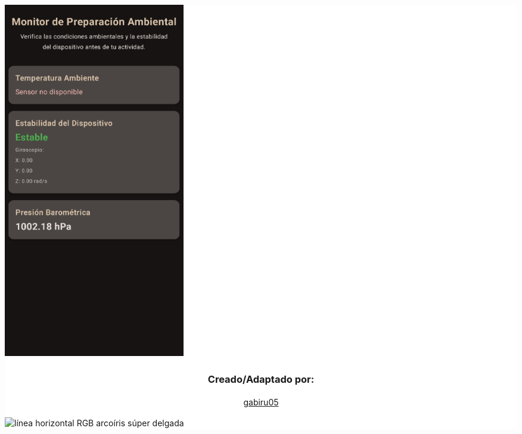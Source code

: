   <img src="./Screenshot/example.png" width="300" alt="Captura de pantalla principal de la app Monitor de Preparación Ambiental">
  </p>

<h3 align="center">Creado/Adaptado por:</h3>
<p align="center">
  <a href="https://github.com/gabiru05">gabiru05</a>
</p>

<img src="https://github.com/gabiru05/Gaby_Resource/blob/master/images/Gifs/1pxRainbowLine.gif" width= "300000" alt="línea horizontal RGB arcoíris súper delgada">
